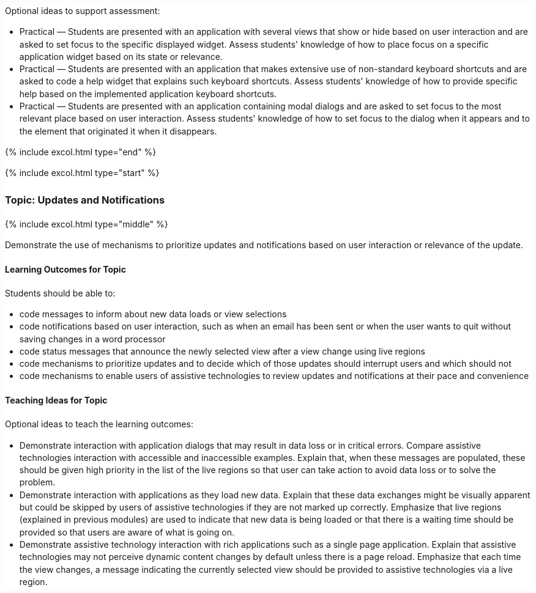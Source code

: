 Optional ideas to support assessment:

* Practical &mdash; Students are presented with an application with several views that show or hide based on user interaction and are asked to set focus to the specific displayed widget. Assess students' knowledge of how to place focus on a specific application widget based on its state or relevance.
* Practical &mdash; Students are presented with an application that makes extensive use of non-standard keyboard shortcuts and are asked to code a help widget that explains such keyboard shortcuts. Assess students' knowledge of how to provide specific help based on the implemented application keyboard shortcuts.
* Practical &mdash; Students are presented with an application containing modal dialogs and are asked to set focus to the most relevant place based on user interaction. Assess students' knowledge of how to set focus to the dialog when it appears and to the element that originated it when it disappears.

{% include excol.html type="end" %}

{% include excol.html type="start" %}

### Topic: Updates and Notifications

{% include excol.html type="middle" %}

Demonstrate the use of mechanisms to prioritize updates and notifications based on user interaction or relevance of the update.

#### Learning Outcomes for Topic

Students should be able to:

* code messages to inform about new data loads or view selections
* code notifications based on user interaction, such as when an email has been sent or when the user wants to quit without saving changes in a word processor
* code status messages that announce the newly selected view after a view change using live regions
* code mechanisms to prioritize updates and to decide which of those updates should interrupt users and which should not
* code mechanisms to enable users of assistive technologies to review updates and notifications at their pace and convenience

#### Teaching Ideas for Topic

Optional ideas to teach the learning outcomes:

* Demonstrate interaction with application dialogs that may result in data loss or in critical errors. Compare assistive technologies interaction with accessible and inaccessible examples. Explain that, when these messages are populated, these should be given high priority in the list of the live regions so that user can take action to avoid data loss or to solve the problem.
* Demonstrate interaction with applications as they load new data. Explain that these data exchanges might be visually apparent but could be skipped by users of assistive technologies if they are not marked up correctly. Emphasize that live regions (explained in previous modules) are used to indicate that new data is being loaded or that there is a waiting time should be provided so that users are aware of what is going on.
* Demonstrate assistive technology interaction with rich applications such as a single page application. Explain that assistive technologies may not perceive dynamic content changes by default unless there is a page reload. Emphasize that each time the view changes, a message indicating the currently selected  view should be provided to assistive technologies via a live region.
